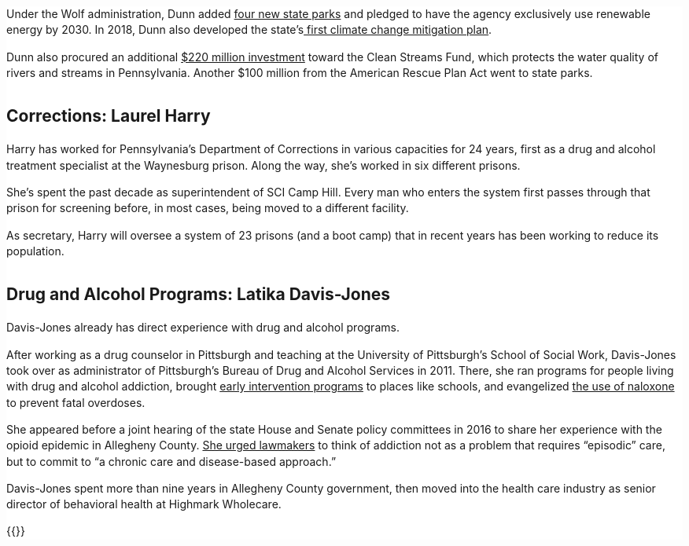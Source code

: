 Under the Wolf administration, Dunn added <a href="https://web.archive.org/20230118213654/https://www.dcnr.pa.gov/Pages/WolfAdministrationAccomplishments.aspx">four new state parks</a> and pledged to have the agency exclusively use renewable energy by 2030. In 2018, Dunn also developed the state’s<a href="https://www.media.pa.gov/pages/dcnr_details.aspx?newsid=464"> first climate change mitigation plan</a>.

Dunn also procured an additional <a href="https://www.pasenategop.com/news/martin-laughlin-and-yaw-applaud-establishment-of-220m-pennsylvania-clean-streams-fund/">$220 million investment</a> toward the Clean Streams Fund, which protects the water quality of rivers and streams in Pennsylvania. Another $100 million from the American Rescue Plan Act went to state parks.

<div id="spl-corr"></div>


## Corrections: Laurel Harry

Harry has worked for Pennsylvania’s Department of Corrections in various capacities for 24 years, first as a drug and alcohol treatment specialist at the Waynesburg prison. Along the way, she’s worked in six different prisons.

She’s spent the past decade as superintendent of SCI Camp Hill. Every man who enters the system first passes through that prison for screening before, in most cases, being moved to a different facility.

As secretary, Harry will oversee a system of 23 prisons (and a boot camp) that in recent years has been working to reduce its population.

<div id="spl-drug"></div>


## Drug and Alcohol Programs: Latika Davis-Jones

Davis-Jones already has direct experience with drug and alcohol programs.

After working as a drug counselor in Pittsburgh and teaching at the University of Pittsburgh’s School of Social Work, Davis-Jones took over as administrator of Pittsburgh’s Bureau of Drug and Alcohol Services in 2011. There, she ran programs for people living with drug and alcohol addiction, brought <a href="https://newsinteractive.post-gazette.com/schools-can-be-first-defense-against-addiction/">early intervention programs</a> to places like schools, and evangelized <a href="https://www.inquirer.com/health/opioid-addiction/opioid-overdoses-philadelphia-pittsburgh-naloxone-20191209.html">the use of naloxone</a> to prevent fatal overdoses.

She appeared before a joint hearing of the state House and Senate policy committees in 2016 to share her experience with the opioid epidemic in Allegheny County. <a href="https://www.pahouse.com/files/Documents/Testimony/2016-08-05_13-35-31__hdpc080216.pdf">She urged lawmakers</a> to think of addiction not as a problem that requires “episodic” care, but to commit to “a chronic care and disease-based approach.”

Davis-Jones spent more than nine years in Allegheny County government, then moved into the health care industry as senior director of behavioral health at Highmark Wholecare.

{{<picture src="external/sx0vy2r5ysb4exm3she9yz22sg.jpeg" description="Since 2021, Khalid Mumin has been superintendent in Lower Merion, one of Pennsylvania’s wealthiest public districts." caption="Since 2021, Khalid Mumin has been superintendent in Lower Merion, one of Pennsylvania’s wealthiest public districts." credit="CLEM MURRAY / Philadelphia Inquirer">}} 
